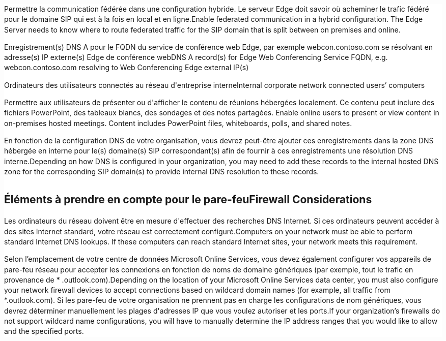 <td><p><span data-ttu-id="48777-p111">Permettre la communication fédérée dans une configuration hybride. Le serveur Edge doit savoir où acheminer le trafic fédéré pour le domaine SIP qui est à la fois en local et en ligne.</span><span class="sxs-lookup"><span data-stu-id="48777-p111">Enable federated communication in a hybrid configuration. The Edge Server needs to know where to route federated traffic for the SIP domain that is split between on premises and online.</span></span></p></td>
</tr>
<tr class="odd">
<td><p><span data-ttu-id="48777-183">Enregistrement(s) DNS A pour le FQDN du service de conférence web Edge, par exemple webcon.contoso.com se résolvant en adresse(s) IP externe(s) Edge de conférence web</span><span class="sxs-lookup"><span data-stu-id="48777-183">DNS A record(s) for Edge Web Conferencing Service FQDN, e.g. webcon.contoso.com resolving to Web Conferencing Edge external IP(s)</span></span></p></td>
<td><p><span data-ttu-id="48777-184">Ordinateurs des utilisateurs connectés au réseau d'entreprise interne</span><span class="sxs-lookup"><span data-stu-id="48777-184">Internal corporate network connected users’ computers</span></span></p></td>
<td><p><span data-ttu-id="48777-p112">Permettre aux utilisateurs de présenter ou d'afficher le contenu de réunions hébergées localement. Ce contenu peut inclure des fichiers PowerPoint, des tableaux blancs, des sondages et des notes partagées. </span><span class="sxs-lookup"><span data-stu-id="48777-p112">Enable online users to present or view content in on-premises hosted meetings. Content includes PowerPoint files, whiteboards, polls, and shared notes.</span></span></p></td>
</tr>
</tbody>
</table>


<span data-ttu-id="48777-187">En fonction de la configuration DNS de votre organisation, vous devrez peut-être ajouter ces enregistrements dans la zone DNS hébergée en interne pour le(s) domaine(s) SIP correspondant(s) afin de fournir à ces enregistrements une résolution DNS interne.</span><span class="sxs-lookup"><span data-stu-id="48777-187">Depending on how DNS is configured in your organization, you may need to add these records to the internal hosted DNS zone for the corresponding SIP domain(s) to provide internal DNS resolution to these records.</span></span>

</div>

<div>

## <a name="firewall-considerations"></a><span data-ttu-id="48777-188">Éléments à prendre en compte pour le pare-feu</span><span class="sxs-lookup"><span data-stu-id="48777-188">Firewall Considerations</span></span>

<span data-ttu-id="48777-p113">Les ordinateurs du réseau doivent être en mesure d'effectuer des recherches DNS Internet. Si ces ordinateurs peuvent accéder à des sites Internet standard, votre réseau est correctement configuré.</span><span class="sxs-lookup"><span data-stu-id="48777-p113">Computers on your network must be able to perform standard Internet DNS lookups. If these computers can reach standard Internet sites, your network meets this requirement.</span></span>

<span data-ttu-id="48777-191">Selon l’emplacement de votre centre de données Microsoft Online Services, vous devez également configurer vos appareils de pare-feu réseau pour accepter les connexions en fonction de noms de domaine génériques (par exemple, tout le trafic en provenance de \* .outlook.com).</span><span class="sxs-lookup"><span data-stu-id="48777-191">Depending on the location of your Microsoft Online Services data center, you must also configure your network firewall devices to accept connections based on wildcard domain names (for example, all traffic from \*.outlook.com).</span></span> <span data-ttu-id="48777-192">Si les pare-feu de votre organisation ne prennent pas en charge les configurations de nom génériques, vous devrez déterminer manuellement les plages d'adresses IP que vous voulez autoriser et les ports.</span><span class="sxs-lookup"><span data-stu-id="48777-192">If your organization’s firewalls do not support wildcard name configurations, you will have to manually determine the IP address ranges that you would like to allow and the specified ports.</span></span>
